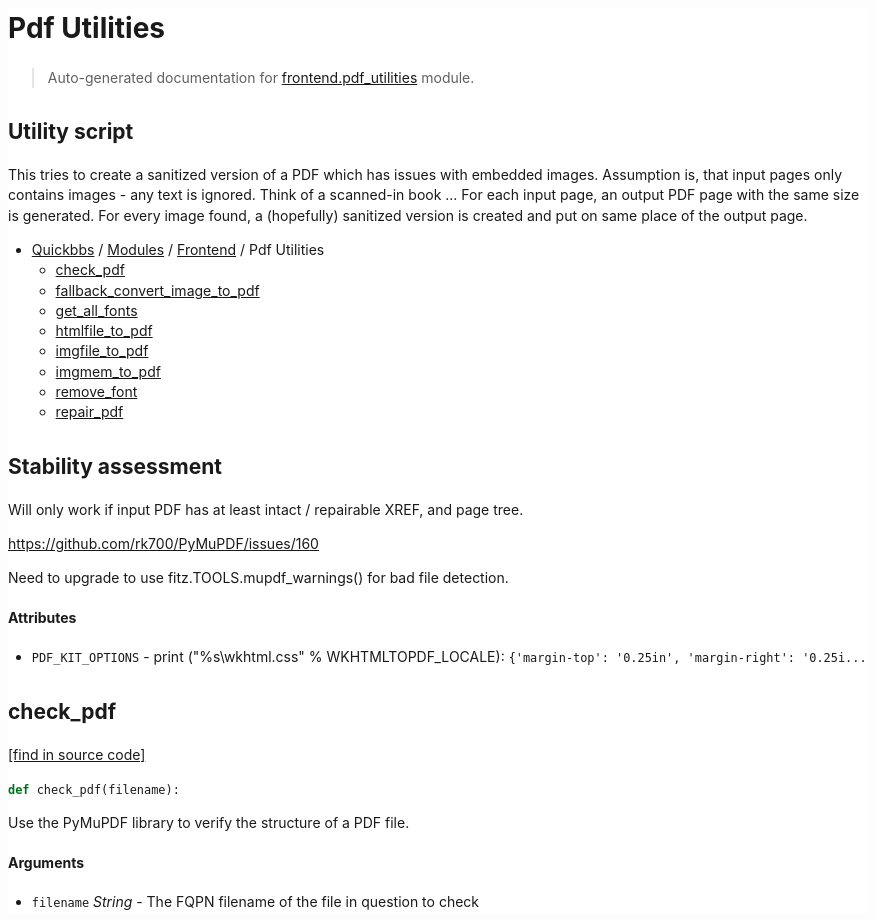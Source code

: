 # Pdf Utilities

> Auto-generated documentation for [frontend.pdf_utilities](blob/master/frontend/pdf_utilities.py) module.

Utility script
--------------
This tries to create a sanitized version of a PDF which has issues
with embedded images.
Assumption is, that input pages only contains images - any text is ignored.
Think of a scanned-in book ...
For each input page, an output PDF page with the same size is generated.
For every image found, a (hopefully) sanitized version is created
and put on same place of the output page.

- [Quickbbs](../README.md#quickbbs-index) / [Modules](../MODULES.md#quickbbs-modules) / [Frontend](index.md#frontend) / Pdf Utilities
    - [check_pdf](#check_pdf)
    - [fallback_convert_image_to_pdf](#fallback_convert_image_to_pdf)
    - [get_all_fonts](#get_all_fonts)
    - [htmlfile_to_pdf](#htmlfile_to_pdf)
    - [imgfile_to_pdf](#imgfile_to_pdf)
    - [imgmem_to_pdf](#imgmem_to_pdf)
    - [remove_font](#remove_font)
    - [repair_pdf](#repair_pdf)

Stability assessment
--------------------
Will only work if input PDF has at least intact / repairable XREF,
and page tree.

https://github.com/rk700/PyMuPDF/issues/160

Need to upgrade to use fitz.TOOLS.mupdf_warnings() for bad file detection.

#### Attributes

- `PDF_KIT_OPTIONS` - print ("%s\wkhtml.css" % WKHTMLTOPDF_LOCALE): `{'margin-top': '0.25in', 'margin-right': '0.25i...`

## check_pdf

[[find in source code]](blob/master/frontend/pdf_utilities.py#L169)

```python
def check_pdf(filename):
```

Use the PyMuPDF library to verify the structure of a PDF file.

#### Arguments

- `filename` *String* - The FQPN filename of the file in question to check
